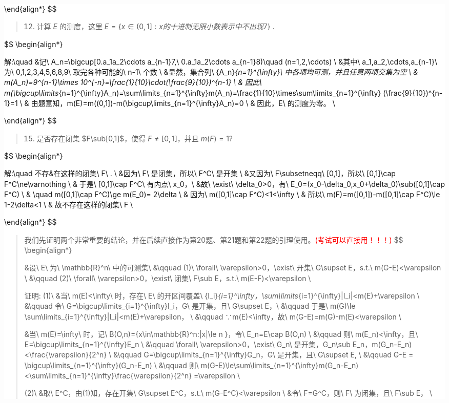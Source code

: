 
\end{align*}
$$

<div style="page-break-after:always"></div>

> 12. 计算 $E$ 的测度，这里 $E=\{x\in(0,1]:x的十进制无限小数表示中不出现7\}$ .

$$
\begin{align*}

解:\quad &记\ A_n=\bigcup[0.a_1a_2\cdots a_{n-1}7,\ 0.a_1a_2\cdots a_{n-1}8)\quad (n=1,2,\cdots) \\
&其中\ a_1,a_2,\cdots,a_{n-1}\ 为\ 0,1,2,3,4,5,6,8,9\ 取完各种可能的\ n-1\ 个数 \\
&显然，集合列\ \{A_n\}_{n=1}^{\infty}\ 中各项均可测，并且任意两项交集为空 \\
& m(A_n)=9^{n-1}\times 10^{-n}=\frac{1}{10}\cdot(\frac{9}{10})^{n-1} \\
& 因此\ m(\bigcup\limits_{n=1}^{\infty}A_n)=\sum\limits_{n=1}^{\infty}m(A_n)=\frac{1}{10}\times\sum\limits_{n=1}^{\infty} (\frac{9}{10})^{n-1}=1  \\
& 由题意知，m(E)=m((0,1])-m(\bigcup\limits_{n=1}^{\infty}A_n)=0 \\
& 因此，E\ 的测度为零。 \\

\end{align*}
$$



> 15. 是否存在闭集 $F\sub[0,1]$，使得 $F\ne[0,1]$，并且 $m(F)=1?$ 

$$
\begin{align*}

解:\quad 不存&在这样的闭集\ F\ .  \\
&因为\ F\ 是闭集，所以\ F^C\ 是开集 \\
&又因为\ F\subsetneqq\ [0,1]，所以\ [0,1]\cap F^C\ne\varnothing \\
& 于是\ [0,1]\cap F^C\ 有内点\ x_0，\\
&故\ \exist\ \delta_0>0，有\ E_0=(x_0-\delta_0,x_0+\delta_0)\sub([0,1]\cap F^C) \\
& \quad m([0,1]\cap F^C)\ge m(E_0)= 2\delta \\
& 因为\ m([0,1]\cap F^C)<1<\infty \\
& 所以\ m(F)=m([0,1])-m([0,1]\cap F^C)\le 1-2\delta<1 \\
& 故不存在这样的闭集\ F \\

\end{align*}
$$



<div style="page-break-after:always"></div>

> 我们先证明两个非常重要的结论，并在后续直接作为第20题、第21题和第22题的引理使用。<span style="color:red">(考试可以直接用！！！)</span>
> $$
> \begin{align*}
> 
> &设\ E\ 为\ \mathbb{R}^n\ 中的可测集\\
> &\qquad (1)\ \forall\ \varepsilon>0，\exist\ 开集\ G\supset E，s.t.\ m(G-E)<\varepsilon  \\
> &\qquad (2)\ \forall\ \varepsilon>0，\exist\ 闭集\ F\sub E，s.t.\ m(E-F)<\varepsilon  \\
> 
> 证明: (1)\ &当\ m(E)<\infty\ 时，存在\ E\ 的开区间覆盖\ \{I_i\}_{i=1}^\infty，\sum\limits_{i=1}^{\infty}|I_i|<m(E)+\varepsilon \\
> &\qquad 令\ G=\bigcup\limits_{i=1}^{\infty}I_i，G\ 是开集，且\ G\supset E，\\
> &\qquad 于是\ m(G)\le \sum\limits_{i=1}^{\infty}|I_i|<m(E)+\varepsilon， \\
> &\qquad ∵m(E)<\infty，故\ m(G-E)=m(G)-m(E)<\varepsilon \\
> 
> &当\ m(E)=\infty\ 时，记\ B(O,n)=\{x\in\mathbb{R}^n:|x|\le n \}，令\ E_n=E\cap B(O,n) \\
> &\qquad 则\ m(E_n)<\infty，且\ E=\bigcup\limits_{n=1}^{\infty}E_n \\
> &\qquad \forall\ \varepsilon>0，\exist\ G_n\ 是开集，G_n\sub E_n，m(G_n-E_n)<\frac{\varepsilon}{2^n} \\
> &\qquad G=\bigcup\limits_{n=1}^{\infty}G_n，G\ 是开集，且\ G\supset E, \\
> &\qquad G-E = \bigcup\limits_{n=1}^{\infty}(G_n-E_n) \\
> &\qquad 则\ m(G-E)\le\sum\limits_{n=1}^{\infty}m(G_n-E_n)<\sum\limits_{n=1}^{\infty}\frac{\varepsilon}{2^n} =\varepsilon \\
> 
> (2)\ &取\ E^C，由(1)知，存在开集\ G\supset E^C，s.t.\ m(G-E^C)<\varepsilon \\
> &令\ F=G^C，则\ F\ 为闭集，且\ F\sub E， \\